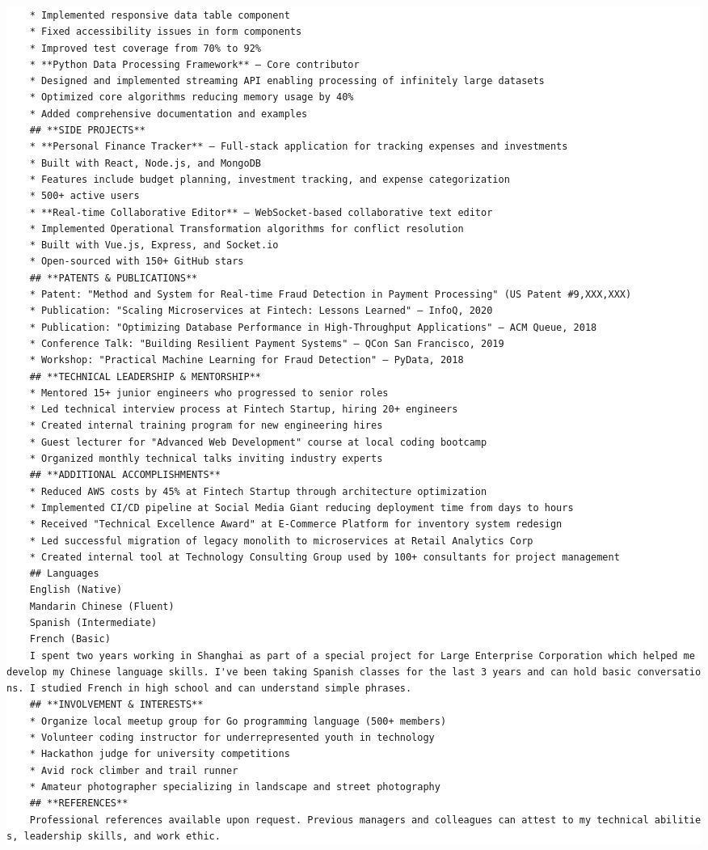         * Implemented responsive data table component
        * Fixed accessibility issues in form components
        * Improved test coverage from 70% to 92%
        * **Python Data Processing Framework** – Core contributor
        * Designed and implemented streaming API enabling processing of infinitely large datasets
        * Optimized core algorithms reducing memory usage by 40%
        * Added comprehensive documentation and examples
        ## **SIDE PROJECTS**
        * **Personal Finance Tracker** – Full-stack application for tracking expenses and investments
        * Built with React, Node.js, and MongoDB
        * Features include budget planning, investment tracking, and expense categorization
        * 500+ active users
        * **Real-time Collaborative Editor** – WebSocket-based collaborative text editor
        * Implemented Operational Transformation algorithms for conflict resolution
        * Built with Vue.js, Express, and Socket.io
        * Open-sourced with 150+ GitHub stars
        ## **PATENTS & PUBLICATIONS**
        * Patent: "Method and System for Real-time Fraud Detection in Payment Processing" (US Patent #9,XXX,XXX)
        * Publication: "Scaling Microservices at Fintech: Lessons Learned" – InfoQ, 2020
        * Publication: "Optimizing Database Performance in High-Throughput Applications" – ACM Queue, 2018
        * Conference Talk: "Building Resilient Payment Systems" – QCon San Francisco, 2019
        * Workshop: "Practical Machine Learning for Fraud Detection" – PyData, 2018
        ## **TECHNICAL LEADERSHIP & MENTORSHIP**
        * Mentored 15+ junior engineers who progressed to senior roles
        * Led technical interview process at Fintech Startup, hiring 20+ engineers
        * Created internal training program for new engineering hires
        * Guest lecturer for "Advanced Web Development" course at local coding bootcamp
        * Organized monthly technical talks inviting industry experts
        ## **ADDITIONAL ACCOMPLISHMENTS**
        * Reduced AWS costs by 45% at Fintech Startup through architecture optimization
        * Implemented CI/CD pipeline at Social Media Giant reducing deployment time from days to hours
        * Received "Technical Excellence Award" at E-Commerce Platform for inventory system redesign
        * Led successful migration of legacy monolith to microservices at Retail Analytics Corp
        * Created internal tool at Technology Consulting Group used by 100+ consultants for project management
        ## Languages
        English (Native)
        Mandarin Chinese (Fluent)
        Spanish (Intermediate)
        French (Basic)
        I spent two years working in Shanghai as part of a special project for Large Enterprise Corporation which helped me develop my Chinese language skills. I've been taking Spanish classes for the last 3 years and can hold basic conversations. I studied French in high school and can understand simple phrases.
        ## **INVOLVEMENT & INTERESTS**
        * Organize local meetup group for Go programming language (500+ members)
        * Volunteer coding instructor for underrepresented youth in technology
        * Hackathon judge for university competitions
        * Avid rock climber and trail runner
        * Amateur photographer specializing in landscape and street photography
        ## **REFERENCES**
        Professional references available upon request. Previous managers and colleagues can attest to my technical abilities, leadership skills, and work ethic.